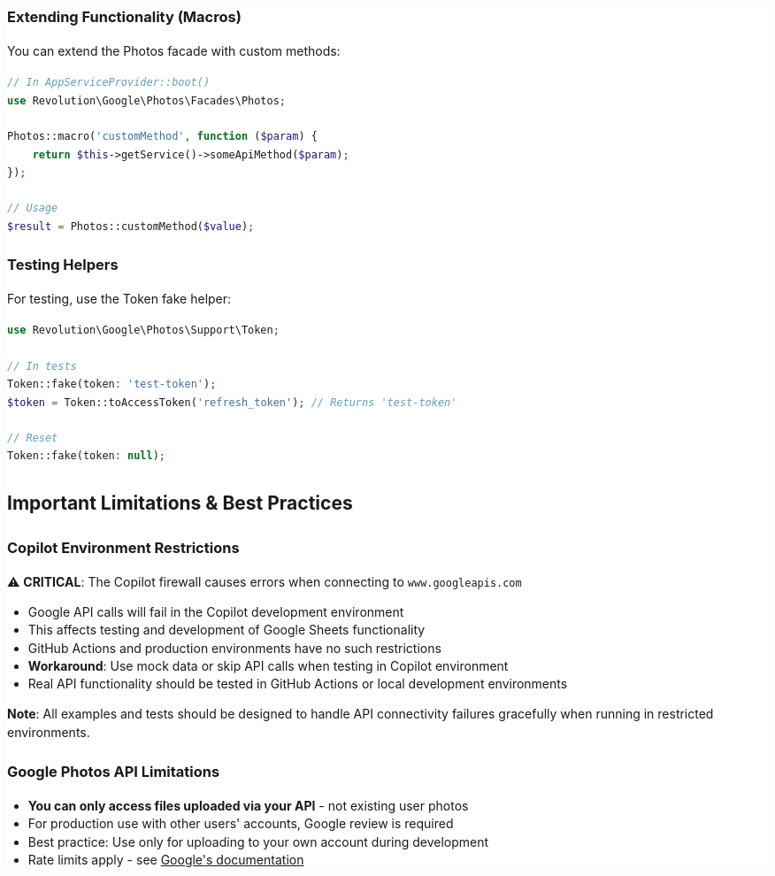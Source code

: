 ### Extending Functionality (Macros)

You can extend the Photos facade with custom methods:

```php
// In AppServiceProvider::boot()
use Revolution\Google\Photos\Facades\Photos;

Photos::macro('customMethod', function ($param) {
    return $this->getService()->someApiMethod($param);
});

// Usage
$result = Photos::customMethod($value);
```

### Testing Helpers

For testing, use the Token fake helper:

```php
use Revolution\Google\Photos\Support\Token;

// In tests
Token::fake(token: 'test-token');
$token = Token::toAccessToken('refresh_token'); // Returns 'test-token'

// Reset
Token::fake(token: null);
```

## Important Limitations & Best Practices

### Copilot Environment Restrictions

⚠️ **CRITICAL**: The Copilot firewall causes errors when connecting to `www.googleapis.com`

- Google API calls will fail in the Copilot development environment
- This affects testing and development of Google Sheets functionality
- GitHub Actions and production environments have no such restrictions
- **Workaround**: Use mock data or skip API calls when testing in Copilot environment
- Real API functionality should be tested in GitHub Actions or local development environments

**Note**: All examples and tests should be designed to handle API connectivity failures gracefully when running in restricted environments.

### Google Photos API Limitations

- **You can only access files uploaded via your API** - not existing user photos
- For production use with other users' accounts, Google review is required
- Best practice: Use only for uploading to your own account during development
- Rate limits apply - see [Google's documentation](https://developers.google.com/photos/library/guides/api-limits-quotas)
